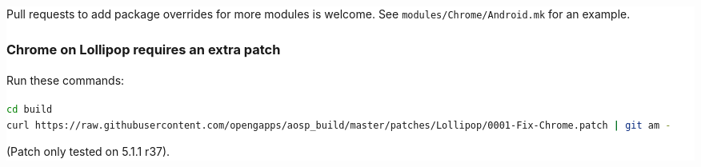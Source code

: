 Pull requests to add package overrides for more modules is welcome. See `modules/Chrome/Android.mk` for an example.

### Chrome on Lollipop requires an extra patch
Run these commands:
```bash
cd build
curl https://raw.githubusercontent.com/opengapps/aosp_build/master/patches/Lollipop/0001-Fix-Chrome.patch | git am -
```

(Patch only tested on 5.1.1 r37).
